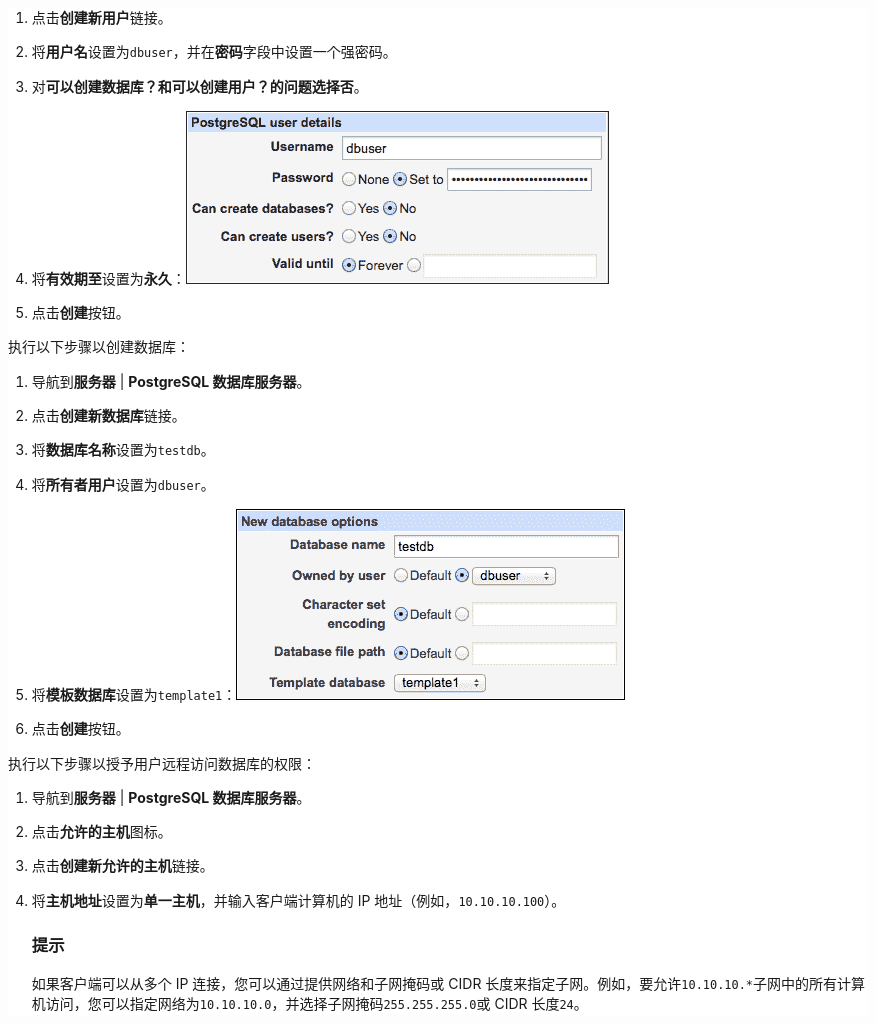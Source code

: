 1.  点击**创建新用户**链接。

1.  将**用户名**设置为`dbuser`，并在**密码**字段中设置一个强密码。

1.  对**可以创建数据库？**和**可以创建用户？**的问题选择**否**。

1.  将**有效期至**设置为**永久**：![如何操作...](img/5849OS_10_01a.jpg)

1.  点击**创建**按钮。

执行以下步骤以创建数据库：

1.  导航到**服务器** | **PostgreSQL 数据库服务器**。

1.  点击**创建新数据库**链接。

1.  将**数据库名称**设置为`testdb`。

1.  将**所有者用户**设置为`dbuser`。

1.  将**模板数据库**设置为`template1`：![如何操作...](img/5849OS_10_01b.jpg)

1.  点击**创建**按钮。

执行以下步骤以授予用户远程访问数据库的权限：

1.  导航到**服务器** | **PostgreSQL 数据库服务器**。

1.  点击**允许的主机**图标。

1.  点击**创建新允许的主机**链接。

1.  将**主机地址**设置为**单一主机**，并输入客户端计算机的 IP 地址（例如，`10.10.10.100`）。

    ### 提示

    如果客户端可以从多个 IP 连接，您可以通过提供网络和子网掩码或 CIDR 长度来指定子网。例如，要允许`10.10.10.*`子网中的所有计算机访问，您可以指定网络为`10.10.10.0`，并选择子网掩码`255.255.255.0`或 CIDR 长度`24`。
